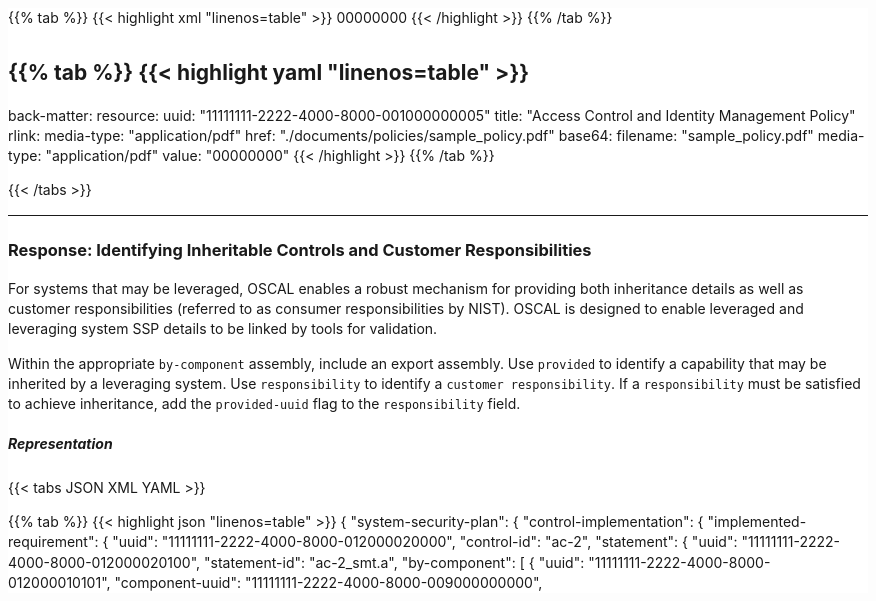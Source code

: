 {{% tab %}}
{{< highlight xml "linenos=table" >}}
<back-matter>
    <resource uuid="11111111-2222-4000-8000-001000000005">
        <title>Access Control and Identity Management Policy</title>
        <rlink media-type="application/pdf" href="./documents/policies/sample_policy.pdf" />
        <base64 filename="sample_policy.pdf" media-type="application/pdf">00000000</base64>
    </resource>
</back-matter>
{{< /highlight >}}
{{% /tab %}}

{{% tab %}}
{{< highlight yaml "linenos=table" >}}
---
back-matter:
  resource:
    uuid: "11111111-2222-4000-8000-001000000005"
    title: "Access Control and Identity Management Policy"
    rlink:
      media-type: "application/pdf"
      href: "./documents/policies/sample_policy.pdf"
    base64:
      filename: "sample_policy.pdf"
      media-type: "application/pdf"
      value: "00000000"
{{< /highlight >}}
{{% /tab %}}

{{< /tabs >}}

---
### Response: Identifying Inheritable Controls and Customer Responsibilities

For systems that may be leveraged, OSCAL enables a robust mechanism for
providing both inheritance details as well as customer responsibilities
(referred to as consumer responsibilities by NIST). OSCAL is designed to
enable leveraged and leveraging system SSP details to be linked by tools
for validation.

Within the appropriate `by-component` assembly, include an export
assembly. Use `provided` to identify a capability that may be inherited by a leveraging system. Use `responsibility` to identify a `customer responsibility`. If a `responsibility` must be satisfied to achieve inheritance, add the
`provided-uuid` flag to the `responsibility` field.

##### Representation
{{< tabs JSON XML YAML >}}

{{% tab %}}
{{< highlight json "linenos=table" >}}
{
  "system-security-plan": {
    "control-implementation": {
      "implemented-requirement": {
        "uuid": "11111111-2222-4000-8000-012000020000",
        "control-id": "ac-2",
        "statement": {
          "uuid": "11111111-2222-4000-8000-012000020100",
          "statement-id": "ac-2_smt.a",
          "by-component": [
            {
              "uuid": "11111111-2222-4000-8000-012000010101",
              "component-uuid": "11111111-2222-4000-8000-009000000000",